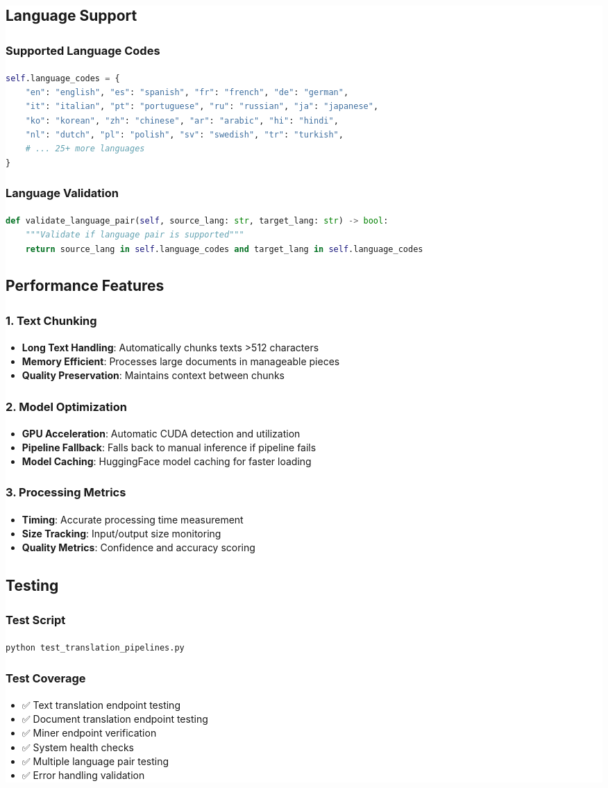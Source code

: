 ## Language Support

### Supported Language Codes
```python
self.language_codes = {
    "en": "english", "es": "spanish", "fr": "french", "de": "german",
    "it": "italian", "pt": "portuguese", "ru": "russian", "ja": "japanese",
    "ko": "korean", "zh": "chinese", "ar": "arabic", "hi": "hindi",
    "nl": "dutch", "pl": "polish", "sv": "swedish", "tr": "turkish",
    # ... 25+ more languages
}
```

### Language Validation
```python
def validate_language_pair(self, source_lang: str, target_lang: str) -> bool:
    """Validate if language pair is supported"""
    return source_lang in self.language_codes and target_lang in self.language_codes
```

## Performance Features

### 1. Text Chunking
- **Long Text Handling**: Automatically chunks texts >512 characters
- **Memory Efficient**: Processes large documents in manageable pieces
- **Quality Preservation**: Maintains context between chunks

### 2. Model Optimization
- **GPU Acceleration**: Automatic CUDA detection and utilization
- **Pipeline Fallback**: Falls back to manual inference if pipeline fails
- **Model Caching**: HuggingFace model caching for faster loading

### 3. Processing Metrics
- **Timing**: Accurate processing time measurement
- **Size Tracking**: Input/output size monitoring
- **Quality Metrics**: Confidence and accuracy scoring

## Testing

### Test Script
```bash
python test_translation_pipelines.py
```

### Test Coverage
- ✅ Text translation endpoint testing
- ✅ Document translation endpoint testing
- ✅ Miner endpoint verification
- ✅ System health checks
- ✅ Multiple language pair testing
- ✅ Error handling validation
